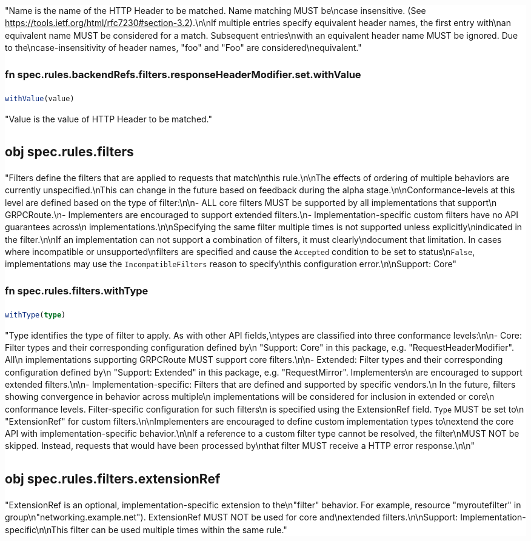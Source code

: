 "Name is the name of the HTTP Header to be matched. Name matching MUST be\ncase insensitive. (See https://tools.ietf.org/html/rfc7230#section-3.2).\n\nIf multiple entries specify equivalent header names, the first entry with\nan equivalent name MUST be considered for a match. Subsequent entries\nwith an equivalent header name MUST be ignored. Due to the\ncase-insensitivity of header names, \"foo\" and \"Foo\" are considered\nequivalent."

### fn spec.rules.backendRefs.filters.responseHeaderModifier.set.withValue

```ts
withValue(value)
```

"Value is the value of HTTP Header to be matched."

## obj spec.rules.filters

"Filters define the filters that are applied to requests that match\nthis rule.\n\nThe effects of ordering of multiple behaviors are currently unspecified.\nThis can change in the future based on feedback during the alpha stage.\n\nConformance-levels at this level are defined based on the type of filter:\n\n- ALL core filters MUST be supported by all implementations that support\n  GRPCRoute.\n- Implementers are encouraged to support extended filters.\n- Implementation-specific custom filters have no API guarantees across\n  implementations.\n\nSpecifying the same filter multiple times is not supported unless explicitly\nindicated in the filter.\n\nIf an implementation can not support a combination of filters, it must clearly\ndocument that limitation. In cases where incompatible or unsupported\nfilters are specified and cause the `Accepted` condition to be set to status\n`False`, implementations may use the `IncompatibleFilters` reason to specify\nthis configuration error.\n\nSupport: Core"

### fn spec.rules.filters.withType

```ts
withType(type)
```

"Type identifies the type of filter to apply. As with other API fields,\ntypes are classified into three conformance levels:\n\n- Core: Filter types and their corresponding configuration defined by\n  \"Support: Core\" in this package, e.g. \"RequestHeaderModifier\". All\n  implementations supporting GRPCRoute MUST support core filters.\n\n- Extended: Filter types and their corresponding configuration defined by\n  \"Support: Extended\" in this package, e.g. \"RequestMirror\". Implementers\n  are encouraged to support extended filters.\n\n- Implementation-specific: Filters that are defined and supported by specific vendors.\n  In the future, filters showing convergence in behavior across multiple\n  implementations will be considered for inclusion in extended or core\n  conformance levels. Filter-specific configuration for such filters\n  is specified using the ExtensionRef field. `Type` MUST be set to\n  \"ExtensionRef\" for custom filters.\n\nImplementers are encouraged to define custom implementation types to\nextend the core API with implementation-specific behavior.\n\nIf a reference to a custom filter type cannot be resolved, the filter\nMUST NOT be skipped. Instead, requests that would have been processed by\nthat filter MUST receive a HTTP error response.\n\n"

## obj spec.rules.filters.extensionRef

"ExtensionRef is an optional, implementation-specific extension to the\n\"filter\" behavior.  For example, resource \"myroutefilter\" in group\n\"networking.example.net\"). ExtensionRef MUST NOT be used for core and\nextended filters.\n\nSupport: Implementation-specific\n\nThis filter can be used multiple times within the same rule."
